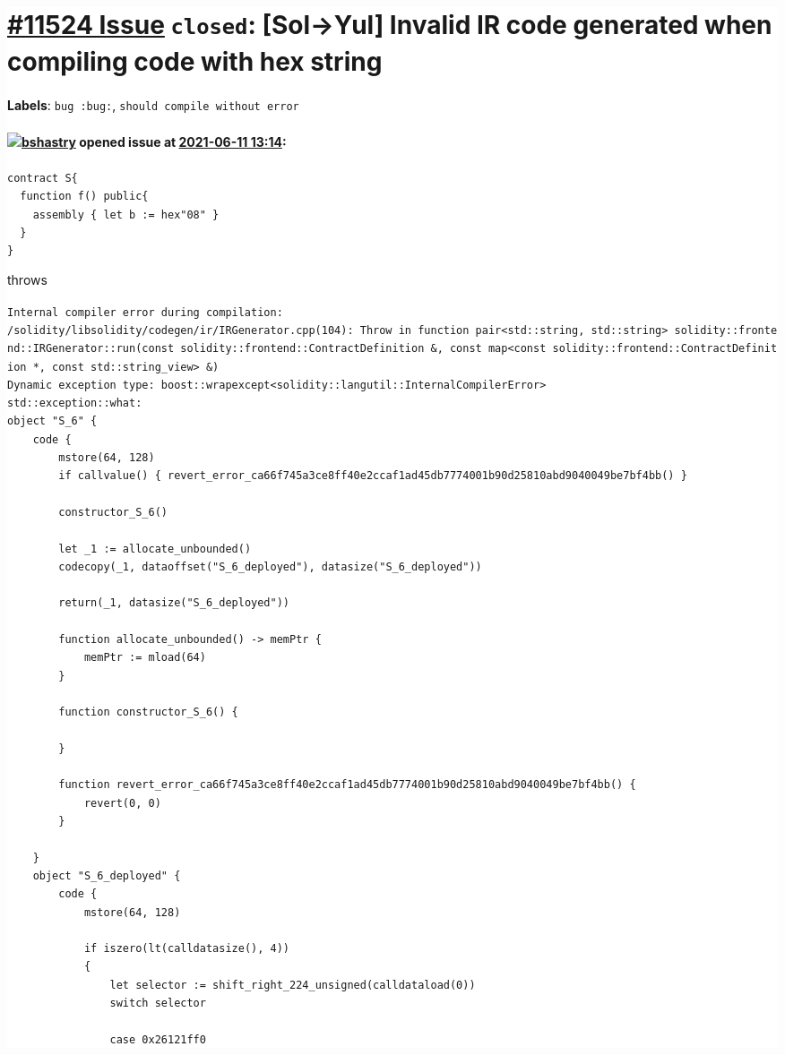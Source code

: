 # [\#11524 Issue](https://github.com/ethereum/solidity/issues/11524) `closed`: [Sol->Yul] Invalid IR code generated when compiling code with hex string
**Labels**: `bug :bug:`, `should compile without error`


#### <img src="https://avatars.githubusercontent.com/u/2388185?v=4" width="50">[bshastry](https://github.com/bshastry) opened issue at [2021-06-11 13:14](https://github.com/ethereum/solidity/issues/11524):

```
contract S{
  function f() public{
    assembly { let b := hex"08" }
  }
}
```

throws

```
Internal compiler error during compilation:
/solidity/libsolidity/codegen/ir/IRGenerator.cpp(104): Throw in function pair<std::string, std::string> solidity::frontend::IRGenerator::run(const solidity::frontend::ContractDefinition &, const map<const solidity::frontend::ContractDefinition *, const std::string_view> &)
Dynamic exception type: boost::wrapexcept<solidity::langutil::InternalCompilerError>
std::exception::what: 
object "S_6" {
    code {
        mstore(64, 128)
        if callvalue() { revert_error_ca66f745a3ce8ff40e2ccaf1ad45db7774001b90d25810abd9040049be7bf4bb() }

        constructor_S_6()

        let _1 := allocate_unbounded()
        codecopy(_1, dataoffset("S_6_deployed"), datasize("S_6_deployed"))

        return(_1, datasize("S_6_deployed"))

        function allocate_unbounded() -> memPtr {
            memPtr := mload(64)
        }

        function constructor_S_6() {

        }

        function revert_error_ca66f745a3ce8ff40e2ccaf1ad45db7774001b90d25810abd9040049be7bf4bb() {
            revert(0, 0)
        }

    }
    object "S_6_deployed" {
        code {
            mstore(64, 128)

            if iszero(lt(calldatasize(), 4))
            {
                let selector := shift_right_224_unsigned(calldataload(0))
                switch selector

                case 0x26121ff0
```